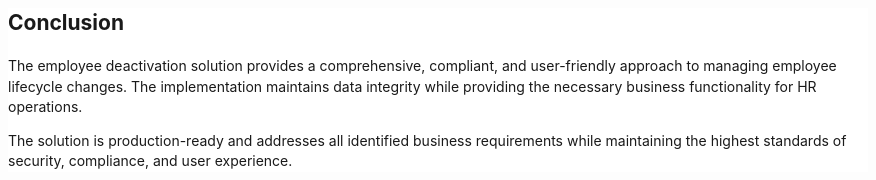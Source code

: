 ## Conclusion

The employee deactivation solution provides a comprehensive, compliant, and user-friendly approach to managing employee lifecycle changes. The implementation maintains data integrity while providing the necessary business functionality for HR operations.

The solution is production-ready and addresses all identified business requirements while maintaining the highest standards of security, compliance, and user experience.

